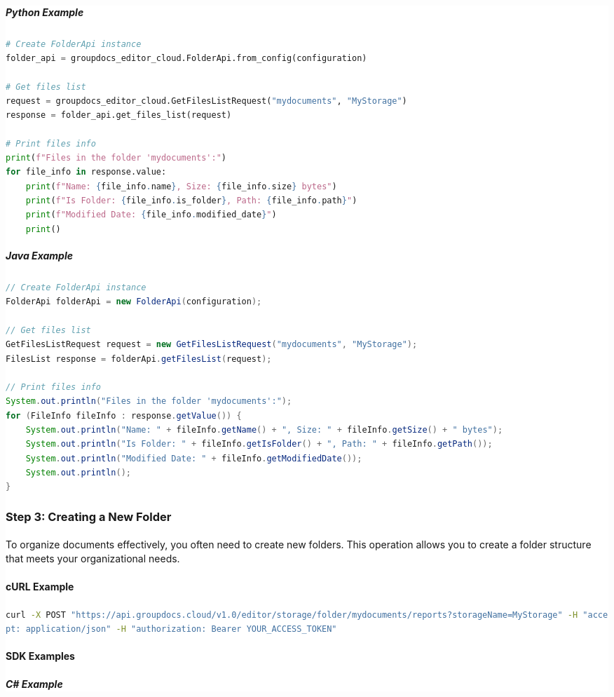 ##### Python Example

```python
# Create FolderApi instance
folder_api = groupdocs_editor_cloud.FolderApi.from_config(configuration)

# Get files list
request = groupdocs_editor_cloud.GetFilesListRequest("mydocuments", "MyStorage")
response = folder_api.get_files_list(request)

# Print files info
print(f"Files in the folder 'mydocuments':")
for file_info in response.value:
    print(f"Name: {file_info.name}, Size: {file_info.size} bytes")
    print(f"Is Folder: {file_info.is_folder}, Path: {file_info.path}")
    print(f"Modified Date: {file_info.modified_date}")
    print()
```

##### Java Example

```java
// Create FolderApi instance
FolderApi folderApi = new FolderApi(configuration);

// Get files list
GetFilesListRequest request = new GetFilesListRequest("mydocuments", "MyStorage");
FilesList response = folderApi.getFilesList(request);

// Print files info
System.out.println("Files in the folder 'mydocuments':");
for (FileInfo fileInfo : response.getValue()) {
    System.out.println("Name: " + fileInfo.getName() + ", Size: " + fileInfo.getSize() + " bytes");
    System.out.println("Is Folder: " + fileInfo.getIsFolder() + ", Path: " + fileInfo.getPath());
    System.out.println("Modified Date: " + fileInfo.getModifiedDate());
    System.out.println();
}
```

### Step 3: Creating a New Folder

To organize documents effectively, you often need to create new folders. This operation allows you to create a folder structure that meets your organizational needs.

#### cURL Example

```bash
curl -X POST "https://api.groupdocs.cloud/v1.0/editor/storage/folder/mydocuments/reports?storageName=MyStorage" -H "accept: application/json" -H "authorization: Bearer YOUR_ACCESS_TOKEN"
```

#### SDK Examples

##### C# Example
